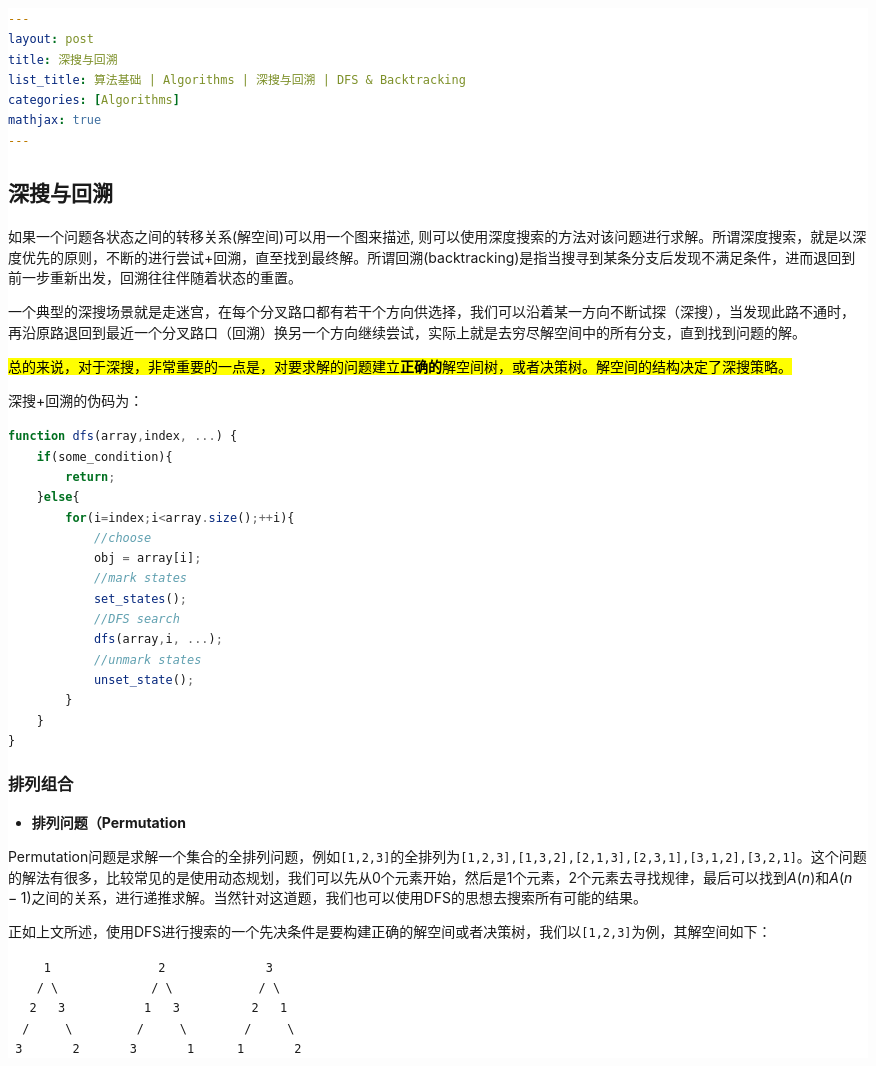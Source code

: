 ```yaml
---
layout: post
title: 深搜与回溯 
list_title: 算法基础 | Algorithms | 深搜与回溯 | DFS & Backtracking
categories: [Algorithms]
mathjax: true
---
```


## 深搜与回溯

如果一个问题各状态之间的转移关系(解空间)可以用一个图来描述, 则可以使用深度搜索的方法对该问题进行求解。所谓深度搜索，就是以深度优先的原则，不断的进行尝试+回溯，直至找到最终解。所谓回溯(backtracking)是指当搜寻到某条分支后发现不满足条件，进而退回到前一步重新出发，回溯往往伴随着状态的重置。

一个典型的深搜场景就是走迷宫，在每个分叉路口都有若干个方向供选择，我们可以沿着某一方向不断试探（深搜），当发现此路不通时，再沿原路退回到最近一个分叉路口（回溯）换另一个方向继续尝试，实际上就是去穷尽解空间中的所有分支，直到找到问题的解。

<mark>总的来说，对于深搜，非常重要的一点是，对要求解的问题建立<strong>正确的</strong>解空间树，或者决策树。解空间的结构决定了深搜策略。</mark>

深搜+回溯的伪码为：

```javascript
function dfs(array,index, ...) {
    if(some_condition){
        return;
    }else{
        for(i=index;i<array.size();++i){
            //choose
            obj = array[i];
            //mark states
            set_states();
            //DFS search
            dfs(array,i, ...);
            //unmark states
            unset_state();
        }
    }
}
```

### 排列组合

- **排列问题（Permutation**

Permutation问题是求解一个集合的全排列问题，例如`[1,2,3]`的全排列为`[1,2,3],[1,3,2],[2,1,3],[2,3,1],[3,1,2],[3,2,1]`。这个问题的解法有很多，比较常见的是使用动态规划，我们可以先从0个元素开始，然后是1个元素，2个元素去寻找规律，最后可以找到$A(n)$和$A(n-1)$之间的关系，进行递推求解。当然针对这道题，我们也可以使用DFS的思想去搜索所有可能的结果。

正如上文所述，使用DFS进行搜索的一个先决条件是要构建正确的解空间或者决策树，我们以`[1,2,3]`为例，其解空间如下：

```
     1               2              3
    / \             / \            / \
   2   3           1   3          2   1
  /     \         /     \        /     \
 3       2       3       1      1       2
```
